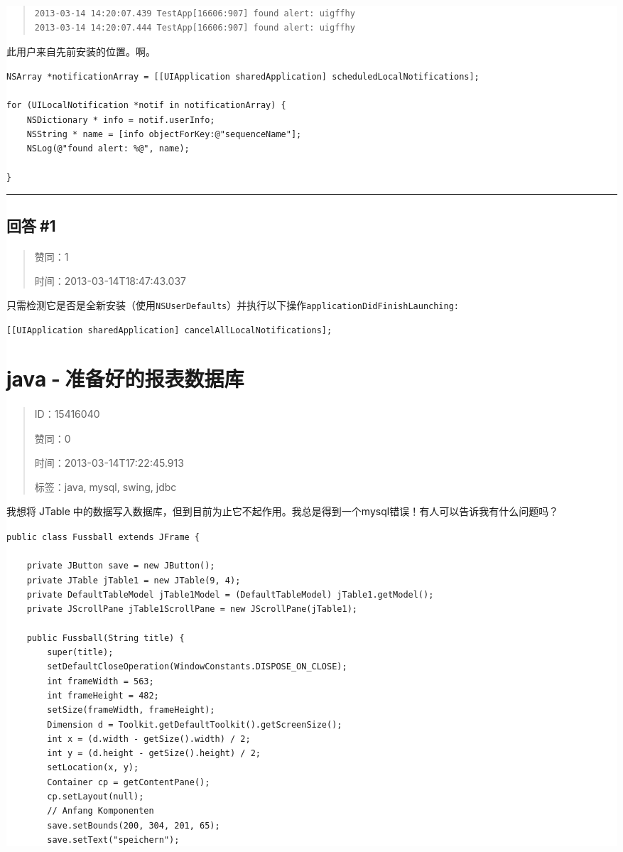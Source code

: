 > ```
> 2013-03-14 14:20:07.439 TestApp[16606:907] found alert: uigffhy
> 2013-03-14 14:20:07.444 TestApp[16606:907] found alert: uigffhy 
> ```

此用户来自先前安装的位置。啊。

```
NSArray *notificationArray = [[UIApplication sharedApplication] scheduledLocalNotifications];

for (UILocalNotification *notif in notificationArray) {
    NSDictionary * info = notif.userInfo;
    NSString * name = [info objectForKey:@"sequenceName"];
    NSLog(@"found alert: %@", name);

} 
```

* * *

## 回答 #1

> 赞同：1
> 
> 时间：2013-03-14T18:47:43.037

只需检测它是否是全新安装（使用`NSUserDefaults`）并执行以下操作`applicationDidFinishLaunching:`

```
[[UIApplication sharedApplication] cancelAllLocalNotifications]; 
```

# java - 准备好的报表数据库

> ID：15416040
> 
> 赞同：0
> 
> 时间：2013-03-14T17:22:45.913
> 
> 标签：java, mysql, swing, jdbc

我想将 JTable 中的数据写入数据库，但到目前为止它不起作用。我总是得到一个mysql错误！有人可以告诉我有什么问题吗？

```
public class Fussball extends JFrame {

    private JButton save = new JButton();
    private JTable jTable1 = new JTable(9, 4);
    private DefaultTableModel jTable1Model = (DefaultTableModel) jTable1.getModel();
    private JScrollPane jTable1ScrollPane = new JScrollPane(jTable1);

    public Fussball(String title) {
        super(title);
        setDefaultCloseOperation(WindowConstants.DISPOSE_ON_CLOSE);
        int frameWidth = 563;
        int frameHeight = 482;
        setSize(frameWidth, frameHeight);
        Dimension d = Toolkit.getDefaultToolkit().getScreenSize();
        int x = (d.width - getSize().width) / 2;
        int y = (d.height - getSize().height) / 2;
        setLocation(x, y);
        Container cp = getContentPane();
        cp.setLayout(null);
        // Anfang Komponenten
        save.setBounds(200, 304, 201, 65);
        save.setText("speichern");
```